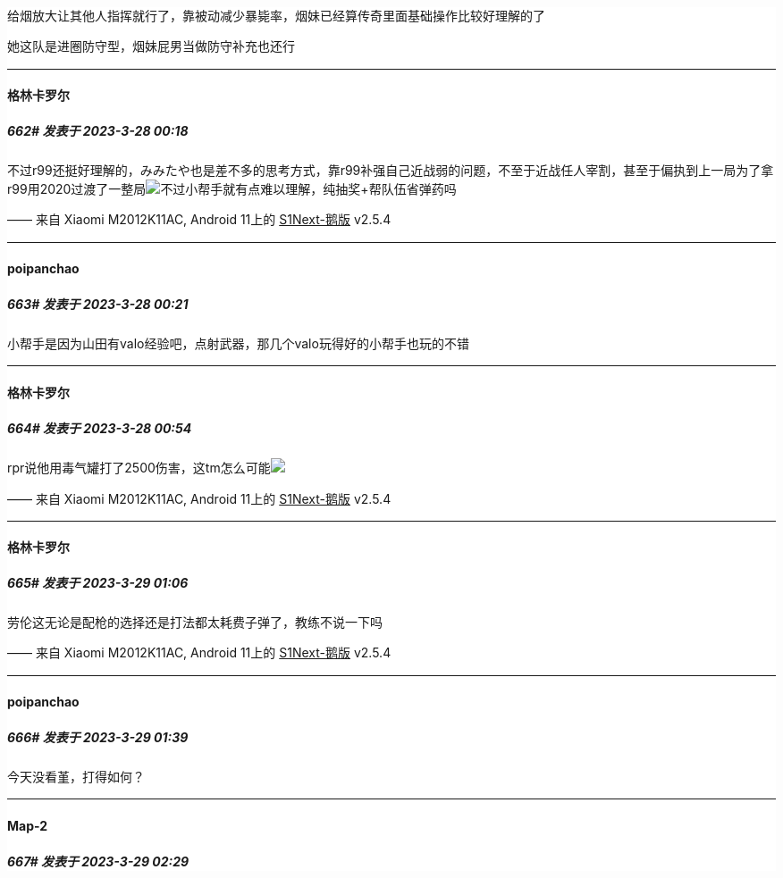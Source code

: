 给烟放大让其他人指挥就行了，靠被动减少暴毙率，烟妹已经算传奇里面基础操作比较好理解的了

她这队是进圈防守型，烟妹屁男当做防守补充也还行

*****

####  格林卡罗尔  
##### 662#       发表于 2023-3-28 00:18

不过r99还挺好理解的，みみたや也是差不多的思考方式，靠r99补强自己近战弱的问题，不至于近战任人宰割，甚至于偏执到上一局为了拿r99用2020过渡了一整局<img src="https://static.saraba1st.com/image/smiley/face2017/067.png" referrerpolicy="no-referrer">不过小帮手就有点难以理解，纯抽奖+帮队伍省弹药吗

—— 来自 Xiaomi M2012K11AC, Android 11上的 [S1Next-鹅版](https://github.com/ykrank/S1-Next/releases) v2.5.4


*****

####  poipanchao  
##### 663#       发表于 2023-3-28 00:21

小帮手是因为山田有valo经验吧，点射武器，那几个valo玩得好的小帮手也玩的不错


*****

####  格林卡罗尔  
##### 664#       发表于 2023-3-28 00:54

rpr说他用毒气罐打了2500伤害，这tm怎么可能<img src="https://static.saraba1st.com/image/smiley/face2017/067.png" referrerpolicy="no-referrer">

—— 来自 Xiaomi M2012K11AC, Android 11上的 [S1Next-鹅版](https://github.com/ykrank/S1-Next/releases) v2.5.4


*****

####  格林卡罗尔  
##### 665#       发表于 2023-3-29 01:06

劳伦这无论是配枪的选择还是打法都太耗费子弹了，教练不说一下吗

—— 来自 Xiaomi M2012K11AC, Android 11上的 [S1Next-鹅版](https://github.com/ykrank/S1-Next/releases) v2.5.4


*****

####  poipanchao  
##### 666#       发表于 2023-3-29 01:39

今天没看堇，打得如何？


*****

####  Map-2  
##### 667#       发表于 2023-3-29 02:29
